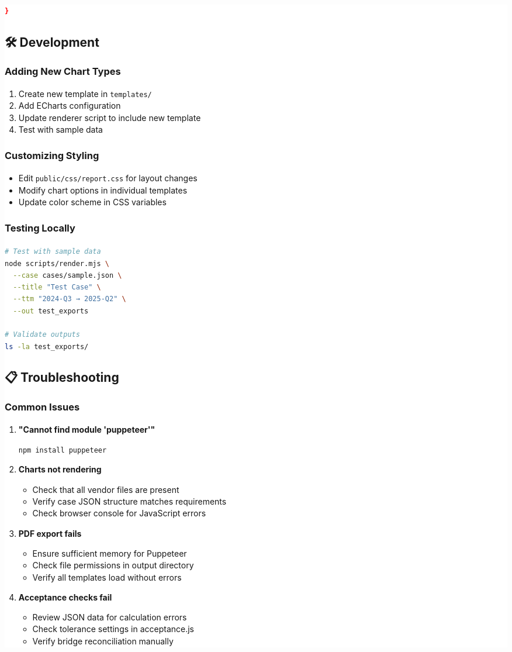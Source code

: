 ```json
}
```

## 🛠 **Development**

### **Adding New Chart Types**
1. Create new template in `templates/`
2. Add ECharts configuration
3. Update renderer script to include new template
4. Test with sample data

### **Customizing Styling**
- Edit `public/css/report.css` for layout changes
- Modify chart options in individual templates
- Update color scheme in CSS variables

### **Testing Locally**
```bash
# Test with sample data
node scripts/render.mjs \
  --case cases/sample.json \
  --title "Test Case" \
  --ttm "2024-Q3 → 2025-Q2" \
  --out test_exports

# Validate outputs
ls -la test_exports/
```

## 📋 **Troubleshooting**

### **Common Issues**

1. **"Cannot find module 'puppeteer'"**
   ```bash
   npm install puppeteer
   ```

2. **Charts not rendering**
   - Check that all vendor files are present
   - Verify case JSON structure matches requirements
   - Check browser console for JavaScript errors

3. **PDF export fails**
   - Ensure sufficient memory for Puppeteer
   - Check file permissions in output directory
   - Verify all templates load without errors

4. **Acceptance checks fail**
   - Review JSON data for calculation errors
   - Check tolerance settings in acceptance.js
   - Verify bridge reconciliation manually
